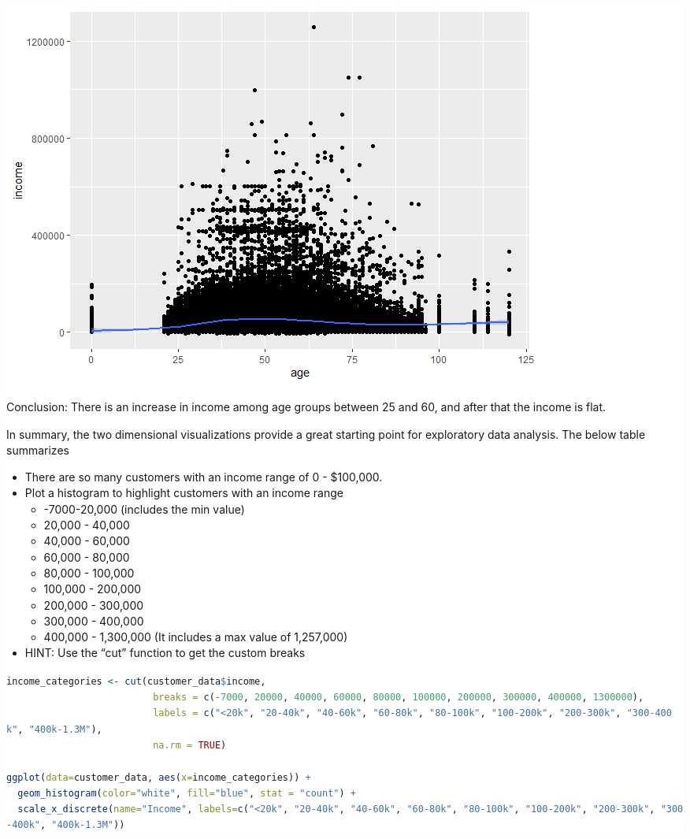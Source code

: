 ![](InClass_03_S23_exploratory_data_analysys_files/figure-gfm/scatter-plot2-1.png)

Conclusion: There is an increase in income among age groups between 25
and 60, and after that the income is flat.

<p class="blue_box">
In summary, the two dimensional visualizations provide a great starting
point for exploratory data analysis. The below table summarizes
</p>

- There are so many customers with an income range of 0 - \$100,000.  
- Plot a histogram to highlight customers with an income range
  - -7000-20,000 (includes the min value)
  - 20,000 - 40,000
  - 40,000 - 60,000
  - 60,000 - 80,000
  - 80,000 - 100,000
  - 100,000 - 200,000
  - 200,000 - 300,000
  - 300,000 - 400,000
  - 400,000 - 1,300,000 (It includes a max value of 1,257,000)
- HINT: Use the “cut” function to get the custom breaks

``` r
income_categories <- cut(customer_data$income, 
                          breaks = c(-7000, 20000, 40000, 60000, 80000, 100000, 200000, 300000, 400000, 1300000), 
                          labels = c("<20k", "20-40k", "40-60k", "60-80k", "80-100k", "100-200k", "200-300k", "300-400k", "400k-1.3M"),
                          na.rm = TRUE)

ggplot(data=customer_data, aes(x=income_categories)) +
  geom_histogram(color="white", fill="blue", stat = "count") +
  scale_x_discrete(name="Income", labels=c("<20k", "20-40k", "40-60k", "60-80k", "80-100k", "100-200k", "200-300k", "300-400k", "400k-1.3M"))
```
